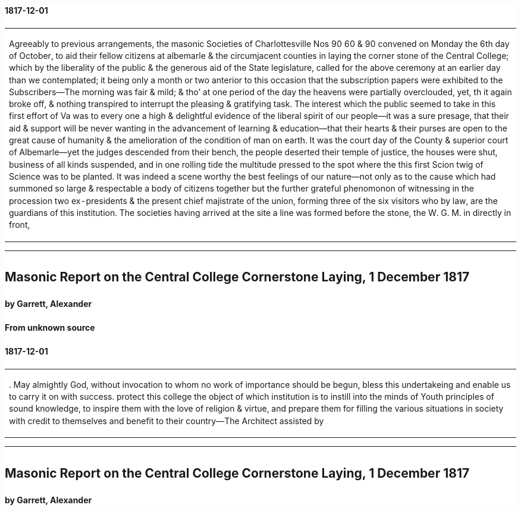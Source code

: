 #### 1817-12-01

<table style="width: 100%;"><tr><td style="width: 50%">

  
Agreeably to previous arrangements, the masonic Societies of Charlottesville Nos 90 60 &amp; 90 convened on Monday the 6th day of October, to aid their fellow citizens at albemarle &amp; the circumjacent counties in laying the corner stone of the Central College; which by the liberality of the public &amp; the generous aid of the State legislature, called for the above ceremony at an earlier day than we contemplated; it being only a month or two anterior to this occasion that the subscription papers were exhibited to the Subscribers—The morning was fair &amp; mild; &amp; tho’ at one period of the day the heavens were partially overclouded, yet, th it again broke off,  &amp; nothing transpired to interrupt  the pleasing &amp; gratifying task. The interest which the public seemed to take in this first effort of Va was to every one a  high &amp; delightful evidence of the liberal spirit of our people—it was a sure presage, that their aid &amp; support will be never wanting in the advancement of learning &amp; education—that their  hearts &amp; their purses are open to the great cause of humanity &amp; the amelioration of the condition of man on earth. It was the court day of the County &amp; superior court of Albemarle—yet the judges descended from their bench, the people deserted their temple of justice, the houses were shut, business of all kinds suspended, and in one rolling tide the multitude pressed to the spot where the this first Scion twig of Science was to be planted. It was indeed a scene worthy the best feelings of our nature—not only as to the cause which had summoned so large &amp; respectable a body of citizens together but the further grateful  phenomonon of witnessing in the procession  two ex-presidents &amp; the present chief majistrate of the union, forming three of the six visitors who by law, are the guardians of this institution. The societies having arrived at the site a line was formed before the stone, the W. G. M. in directly in front,
</td></tr></table>

---

## Masonic Report on the Central College Cornerstone Laying, 1 December 1817

#### by Garrett, Alexander

#### From unknown source

#### 1817-12-01

<table style="width: 100%;"><tr><td style="width: 50%">

. May almightly God, without invocation to whom no work of importance should be begun, bless this undertakeing and enable us to carry it on with success. protect this college the object of which institution is to instill into the minds of Youth principles of sound knowledge, to inspire them with the love of religion &amp; virtue, and prepare them for filling the various situations in society with credit to themselves and benefit to their country—The Architect assisted by 
</td></tr></table>

---

## Masonic Report on the Central College Cornerstone Laying, 1 December 1817

#### by Garrett, Alexander
